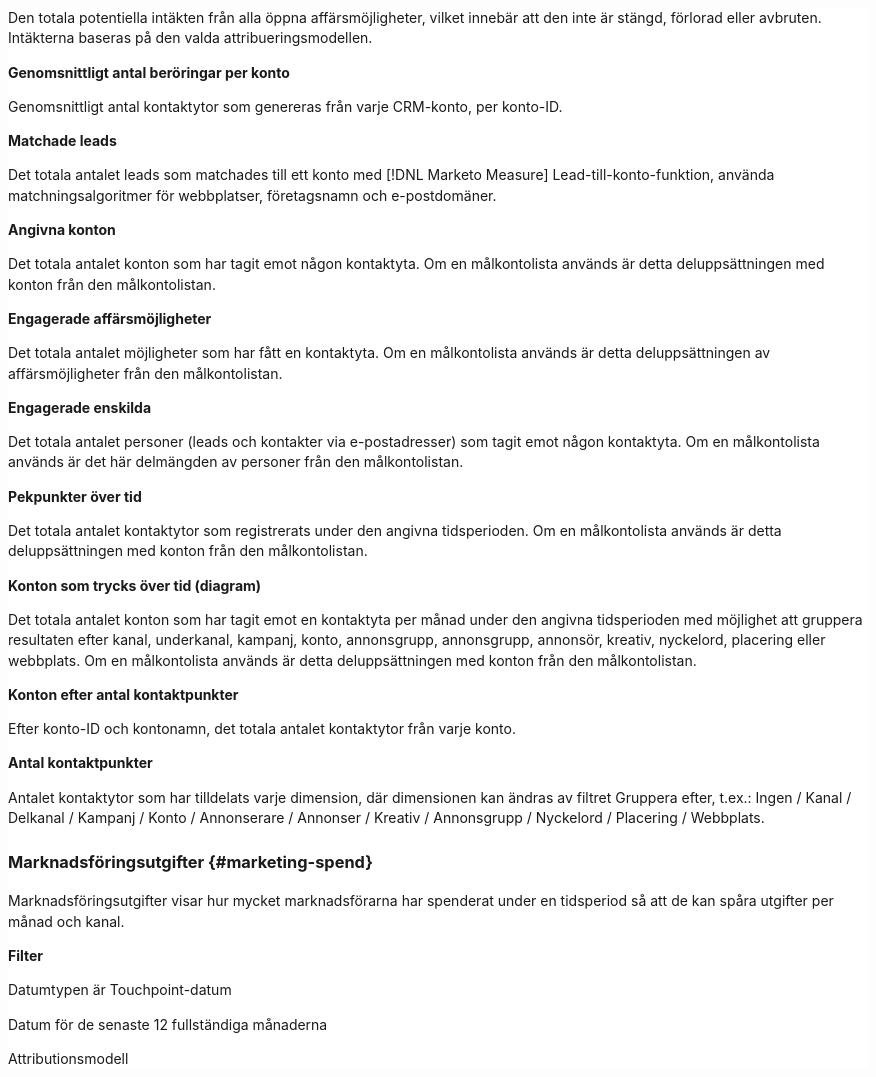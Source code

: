 Den totala potentiella intäkten från alla öppna affärsmöjligheter, vilket innebär att den inte är stängd, förlorad eller avbruten. Intäkterna baseras på den valda attribueringsmodellen.

**Genomsnittligt antal beröringar per konto**

Genomsnittligt antal kontaktytor som genereras från varje CRM-konto, per konto-ID.

**Matchade leads**

Det totala antalet leads som matchades till ett konto med [!DNL Marketo Measure] Lead-till-konto-funktion, använda matchningsalgoritmer för webbplatser, företagsnamn och e-postdomäner.

**Angivna konton**

Det totala antalet konton som har tagit emot någon kontaktyta. Om en målkontolista används är detta deluppsättningen med konton från den målkontolistan.

**Engagerade affärsmöjligheter**

Det totala antalet möjligheter som har fått en kontaktyta. Om en målkontolista används är detta deluppsättningen av affärsmöjligheter från den målkontolistan.

**Engagerade enskilda**

Det totala antalet personer (leads och kontakter via e-postadresser) som tagit emot någon kontaktyta. Om en målkontolista används är det här delmängden av personer från den målkontolistan.

**Pekpunkter över tid**

Det totala antalet kontaktytor som registrerats under den angivna tidsperioden. Om en målkontolista används är detta deluppsättningen med konton från den målkontolistan.

**Konton som trycks över tid (diagram)**

Det totala antalet konton som har tagit emot en kontaktyta per månad under den angivna tidsperioden med möjlighet att gruppera resultaten efter kanal, underkanal, kampanj, konto, annonsgrupp, annonsgrupp, annonsör, kreativ, nyckelord, placering eller webbplats. Om en målkontolista används är detta deluppsättningen med konton från den målkontolistan.

**Konton efter antal kontaktpunkter**

Efter konto-ID och kontonamn, det totala antalet kontaktytor från varje konto.

**Antal kontaktpunkter**

Antalet kontaktytor som har tilldelats varje dimension, där dimensionen kan ändras av filtret Gruppera efter, t.ex.: Ingen / Kanal / Delkanal / Kampanj / Konto / Annonserare / Annonser / Kreativ / Annonsgrupp / Nyckelord / Placering / Webbplats.

### Marknadsföringsutgifter {#marketing-spend}

Marknadsföringsutgifter visar hur mycket marknadsförarna har spenderat under en tidsperiod så att de kan spåra utgifter per månad och kanal.

**Filter**

Datumtypen är Touchpoint-datum

Datum för de senaste 12 fullständiga månaderna

Attributionsmodell
